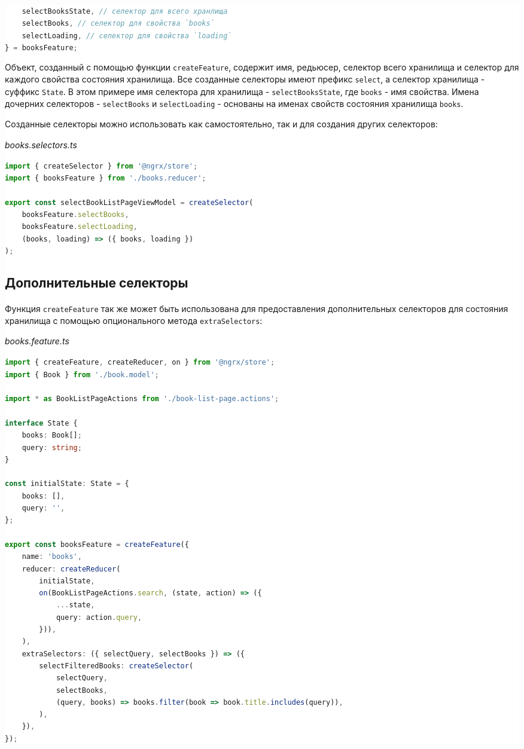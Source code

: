 ```ts
    selectBooksState, // селектор для всего хранлища
    selectBooks, // селектор для свойства `books`
    selectLoading, // селектор для свойства `loading`
} = booksFeature;
```

Объект, созданный с помощью функции `createFeature`, содержит имя, редьюсер, селектор всего хранилища и селектор для каждого свойства состояния хранилища. Все созданные селекторы имеют префикс `select`, а селектор хранилища - суффикс `State`. В этом примере имя селектора для хранилища - `selectBooksState`, где `books` - имя свойства. Имена дочерних селекторов - `selectBooks` и `selectLoading` - основаны на именах свойств состояния хранилища `books`.

Созданные селекторы можно использовать как самостоятельно, так и для создания других селекторов:

_books.selectors.ts_

```ts
import { createSelector } from '@ngrx/store';
import { booksFeature } from './books.reducer';

export const selectBookListPageViewModel = createSelector(
    booksFeature.selectBooks,
    booksFeature.selectLoading,
    (books, loading) => ({ books, loading })
);
```
## Дополнительные селекторы

Функция `createFeature` так же может быть использована для предоставления дополнительных селекторов для состояния хранилища с помощью опционального метода `extraSelectors`:

_books.feature.ts_

```ts
import { createFeature, createReducer, on } from '@ngrx/store';
import { Book } from './book.model';

import * as BookListPageActions from './book-list-page.actions';

interface State {
    books: Book[];
    query: string;
}

const initialState: State = {
    books: [],
    query: '',
};

export const booksFeature = createFeature({
    name: 'books',
    reducer: createReducer(
        initialState,
        on(BookListPageActions.search, (state, action) => ({
            ...state,
            query: action.query,
        })),
    ),
    extraSelectors: ({ selectQuery, selectBooks }) => ({
        selectFilteredBooks: createSelector(
            selectQuery,
            selectBooks,
            (query, books) => books.filter(book => book.title.includes(query)),
        ),
    }),
});
```